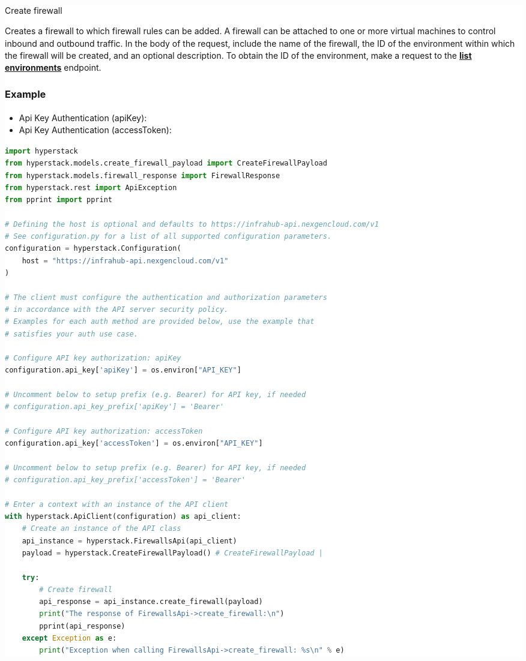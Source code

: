 Create firewall

Creates a firewall to which firewall rules can be added. A firewall can be attached to one or more virtual machines to control inbound and outbound traffic. In the body of the request, include the name of the firewall, the ID of the environment within which the firewall will be created, and an optional description. To obtain the ID of the environment, make a request to the [**list environments**](https://infrahub-doc.nexgencloud.com/docs/api-reference/core-resources/environments/list-environments) endpoint.

### Example

* Api Key Authentication (apiKey):
* Api Key Authentication (accessToken):

```python
import hyperstack
from hyperstack.models.create_firewall_payload import CreateFirewallPayload
from hyperstack.models.firewall_response import FirewallResponse
from hyperstack.rest import ApiException
from pprint import pprint

# Defining the host is optional and defaults to https://infrahub-api.nexgencloud.com/v1
# See configuration.py for a list of all supported configuration parameters.
configuration = hyperstack.Configuration(
    host = "https://infrahub-api.nexgencloud.com/v1"
)

# The client must configure the authentication and authorization parameters
# in accordance with the API server security policy.
# Examples for each auth method are provided below, use the example that
# satisfies your auth use case.

# Configure API key authorization: apiKey
configuration.api_key['apiKey'] = os.environ["API_KEY"]

# Uncomment below to setup prefix (e.g. Bearer) for API key, if needed
# configuration.api_key_prefix['apiKey'] = 'Bearer'

# Configure API key authorization: accessToken
configuration.api_key['accessToken'] = os.environ["API_KEY"]

# Uncomment below to setup prefix (e.g. Bearer) for API key, if needed
# configuration.api_key_prefix['accessToken'] = 'Bearer'

# Enter a context with an instance of the API client
with hyperstack.ApiClient(configuration) as api_client:
    # Create an instance of the API class
    api_instance = hyperstack.FirewallsApi(api_client)
    payload = hyperstack.CreateFirewallPayload() # CreateFirewallPayload | 

    try:
        # Create firewall
        api_response = api_instance.create_firewall(payload)
        print("The response of FirewallsApi->create_firewall:\n")
        pprint(api_response)
    except Exception as e:
        print("Exception when calling FirewallsApi->create_firewall: %s\n" % e)
```
